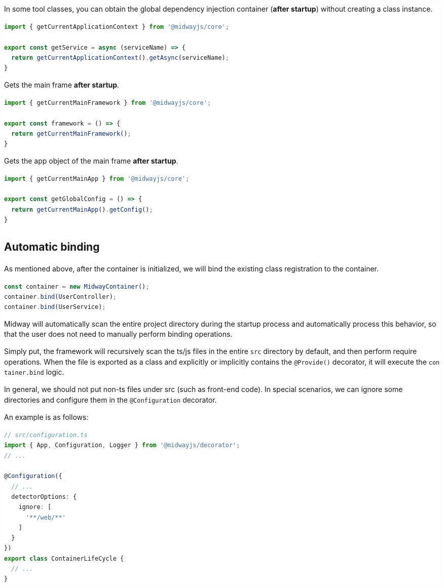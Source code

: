 
In some tool classes, you can obtain the global dependency injection container (**after startup**) without creating a class instance.
```typescript
import { getCurrentApplicationContext } from '@midwayjs/core';

export const getService = async (serviceName) => {
  return getCurrentApplicationContext().getAsync(serviceName);
}
```


Gets the main frame **after startup**.
```typescript
import { getCurrentMainFramework } from '@midwayjs/core';

export const framework = () => {
  return getCurrentMainFramework();
}
```
Gets the app object of the main frame **after startup**.
```typescript
import { getCurrentMainApp } from '@midwayjs/core';

export const getGlobalConfig = () => {
  return getCurrentMainApp().getConfig();
}
```



## Automatic binding

As mentioned above, after the container is initialized, we will bind the existing class registration to the container.

```typescript
const container = new MidwayContainer();
container.bind(UserController);
container.bind(UserService);
```

Midway will automatically scan the entire project directory during the startup process and automatically process this behavior, so that the user does not need to manually perform binding operations.

Simply put, the framework will recursively scan the ts/js files in the entire `src` directory by default, and then perform require operations. When the file is exported as a class and explicitly or implicitly contains the `@Provide()` decorator, it will execute the `container.bind` logic.

In general, we should not put non-ts files under src (such as front-end code). In special scenarios, we can ignore some directories and configure them in the `@Configuration` decorator.

An example is as follows:

```typescript
// src/configuration.ts
import { App, Configuration, Logger } from '@midwayjs/decorator';
// ...

@Configuration({
  // ...
  detectorOptions: {
    ignore: [
      '**/web/**'
    ]
  }
})
export class ContainerLifeCycle {
  // ...
}
```